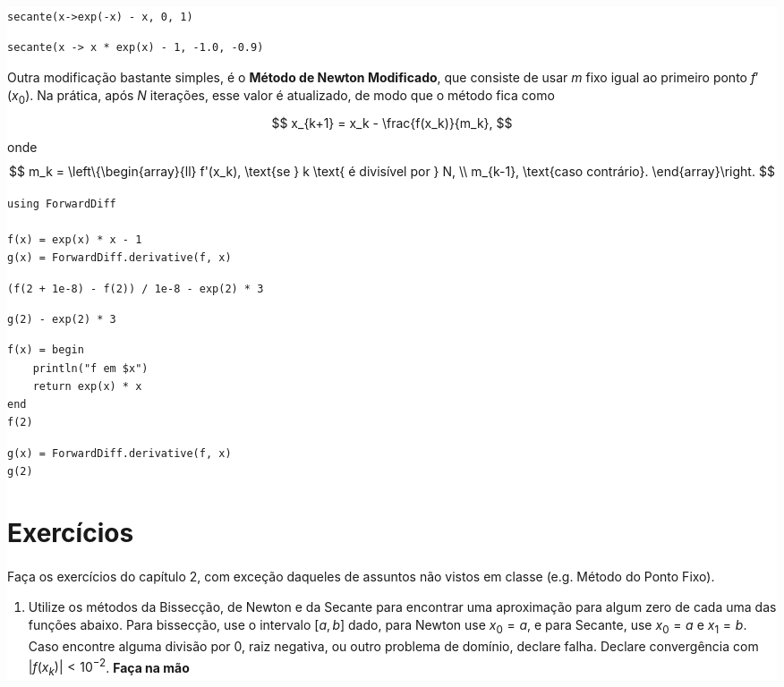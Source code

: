 ```julia:ex52
secante(x->exp(-x) - x, 0, 1)
```

```julia:ex53
secante(x -> x * exp(x) - 1, -1.0, -0.9)
```

Outra modificação bastante simples, é o **Método de Newton Modificado**, que consiste de usar $m$ fixo igual ao primeiro ponto $f'(x_0)$. Na prática, após $N$ iterações, esse valor é atualizado, de modo que o método fica
como
$$ x_{k+1} = x_k - \frac{f(x_k)}{m_k}, $$
onde
$$ m_k = \left\{\begin{array}{ll}
f'(x_k), \text{se } k \text{ é divisível por } N, \\
m_{k-1}, \text{caso contrário}.
\end{array}\right. $$

```julia:ex54
using ForwardDiff

f(x) = exp(x) * x - 1
g(x) = ForwardDiff.derivative(f, x)
```

```julia:ex55
(f(2 + 1e-8) - f(2)) / 1e-8 - exp(2) * 3
```

```julia:ex56
g(2) - exp(2) * 3
```

```julia:ex57
f(x) = begin
    println("f em $x")
    return exp(x) * x
end
f(2)
```

```julia:ex58
g(x) = ForwardDiff.derivative(f, x)
g(2)
```

# Exercícios

Faça os exercícios do capítulo 2, com exceção daqueles de assuntos não vistos em classe (e.g. Método do Ponto Fixo).

1. Utilize os métodos da Bissecção, de Newton e da Secante para encontrar uma
  aproximação para algum zero de cada uma das funções abaixo.  Para bissecção, use
  o intervalo $[a,b]$ dado, para Newton use $x_0 = a$, e para Secante, use $x_0 = a$ e
  $x_1 = b$.  Caso encontre alguma divisão por 0, raiz negativa, ou outro problema
  de domínio, declare falha. Declare convergência com $|f(x_k)| < 10^{-2}$.
  **Faça na mão**
